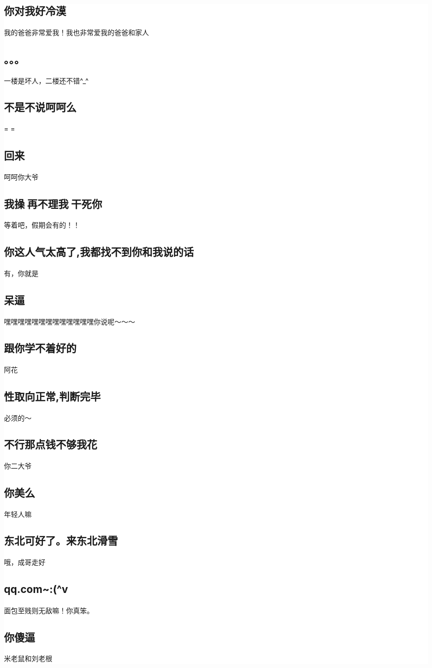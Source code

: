 ## 你对我好冷漠
我的爸爸非常爱我！我也非常爱我的爸爸和家人

## 。。。
一楼是坏人，二楼还不错^_^

## 不是不说呵呵么
= =

## 回来
呵呵你大爷

## 我操 再不理我 干死你
等着吧，假期会有的！！

## 你这人气太高了,我都找不到你和我说的话
有，你就是

## 呆逼
嘿嘿嘿嘿嘿嘿嘿嘿嘿嘿嘿嘿嘿你说呢～～～

## 跟你学不着好的
阿花

## 性取向正常,判断完毕
必须的〜

## 不行那点钱不够我花
你二大爷

## 你美么
年轻人嘛

## 东北可好了。来东北滑雪
哦，成哥走好

## qq.com~:(^v
面包至贱则无敌嘛！你真笨。

## 你傻逼
米老鼠和刘老根
